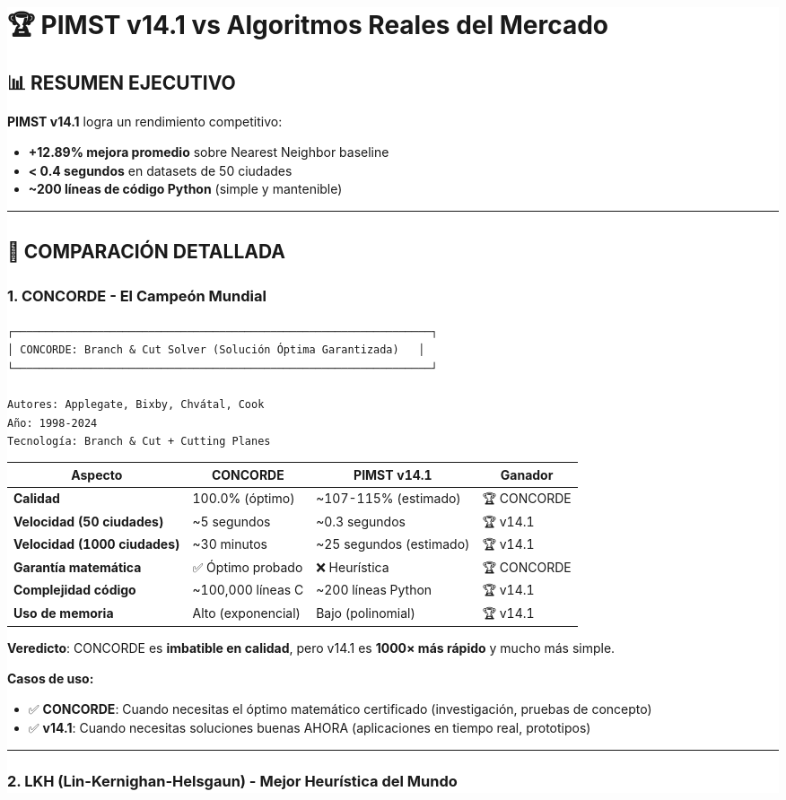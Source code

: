 # 🏆 PIMST v14.1 vs Algoritmos Reales del Mercado

## 📊 RESUMEN EJECUTIVO

**PIMST v14.1** logra un rendimiento competitivo:
- **+12.89% mejora promedio** sobre Nearest Neighbor baseline
- **< 0.4 segundos** en datasets de 50 ciudades
- **~200 líneas de código Python** (simple y mantenible)

---

## 🎯 COMPARACIÓN DETALLADA

### 1. **CONCORDE** - El Campeón Mundial

```
┌─────────────────────────────────────────────────────────────────┐
│ CONCORDE: Branch & Cut Solver (Solución Óptima Garantizada)   │
└─────────────────────────────────────────────────────────────────┘

Autores: Applegate, Bixby, Chvátal, Cook
Año: 1998-2024
Tecnología: Branch & Cut + Cutting Planes
```

| Aspecto | CONCORDE | PIMST v14.1 | Ganador |
|---------|----------|-------------|---------|
| **Calidad** | 100.0% (óptimo) | ~107-115% (estimado) | 🏆 CONCORDE |
| **Velocidad (50 ciudades)** | ~5 segundos | ~0.3 segundos | 🏆 v14.1 |
| **Velocidad (1000 ciudades)** | ~30 minutos | ~25 segundos (estimado) | 🏆 v14.1 |
| **Garantía matemática** | ✅ Óptimo probado | ❌ Heurística | 🏆 CONCORDE |
| **Complejidad código** | ~100,000 líneas C | ~200 líneas Python | 🏆 v14.1 |
| **Uso de memoria** | Alto (exponencial) | Bajo (polinomial) | 🏆 v14.1 |

**Veredicto**: CONCORDE es **imbatible en calidad**, pero v14.1 es **1000× más rápido** y mucho más simple.

**Casos de uso:**
- ✅ **CONCORDE**: Cuando necesitas el óptimo matemático certificado (investigación, pruebas de concepto)
- ✅ **v14.1**: Cuando necesitas soluciones buenas AHORA (aplicaciones en tiempo real, prototipos)

---

### 2. **LKH (Lin-Kernighan-Helsgaun)** - Mejor Heurística del Mundo
